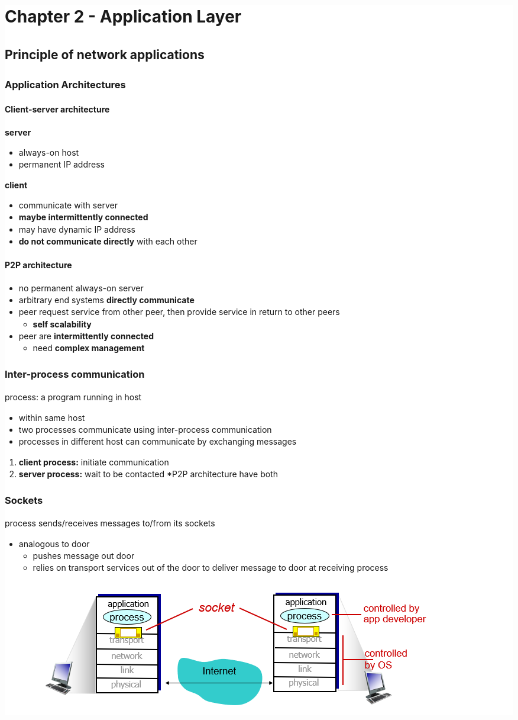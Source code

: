 # Chapter 2 - Application Layer

## Principle of network applications
### Application Architectures

#### Client-server architecture
**server**
- always-on host
- permanent IP address

**client**
- communicate with server
- **maybe intermittently connected**
- may have dynamic IP address
- **do not communicate directly** with each other

#### P2P architecture
- no permanent always-on server
- arbitrary end systems **directly communicate**
- peer request service from other peer, then provide service in return to other peers
  - **self scalability**
- peer are **intermittently connected**
  - need **complex management**


### Inter-process communication
process: a program running in host
- within same host
- two processes communicate using inter-process communication
- processes in different host can communicate by exchanging messages

1. **client process:** initiate communication
2. **server process:** wait to be contacted
*P2P architecture have both 

### Sockets
process sends/receives messages to/from its sockets
- analogous to door
  - pushes message out door
  - relies on transport services out of the door to deliver message to door at receiving process
![](socket.png)
